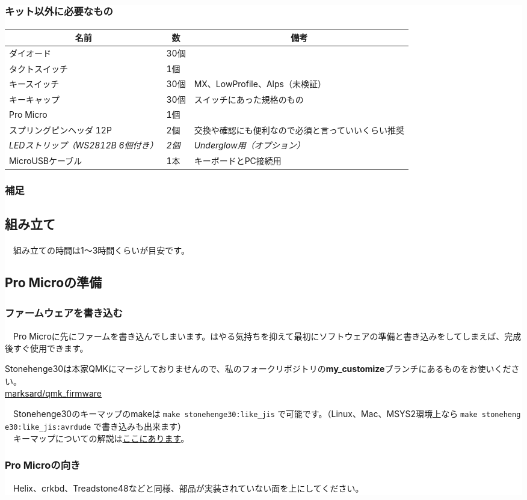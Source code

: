 ### キット以外に必要なもの

| 名前 | 数 | 備考 |
| ---- | ---- | --- |
| ダイオード | 30個 |  |
| タクトスイッチ | 1個 | |
| キースイッチ | 30個 | MX、LowProfile、Alps（未検証） |
| キーキャップ | 30個 | スイッチにあった規格のもの |
| Pro Micro | 1個 | |
| スプリングピンヘッダ 12P | 2個 | 交換や確認にも便利なので必須と言っていいくらい推奨 |
| *LEDストリップ（WS2812B 6個付き）* | *2個* | *Underglow用（オプション）* |
| MicroUSBケーブル | 1本 | キーボードとPC接続用 |

### 補足

## 組み立て

　組み立ての時間は1～3時間くらいが目安です。  

## Pro Microの準備

### ファームウェアを書き込む

　Pro Microに先にファームを書き込んでしまいます。はやる気持ちを抑えて最初にソフトウェアの準備と書き込みをしてしまえば、完成後すぐ使用できます。  

  Stonehenge30は本家QMKにマージしておりませんので、私のフォークリポジトリの**my_customize**ブランチにあるものをお使いください。  
  [marksard/qmk_firmware](https://github.com/marksard/qmk_firmware/tree/my_customize)

　Stonehenge30のキーマップのmakeは ```make stonehenge30:like_jis``` で可能です。（Linux、Mac、MSYS2環境上なら ```make stonehenge30:like_jis:avrdude``` で書き込みも出来ます）  
　キーマップについての解説は[ここにあります](https://github.com/marksard/qmk_firmware/blob/my_customize/keyboards/stonehenge30/keymaps/like_jis/readme_jp.md)。  

### Pro Microの向き

　Helix、crkbd、Treadstone48などと同様、部品が実装されていない面を上にしてください。  
